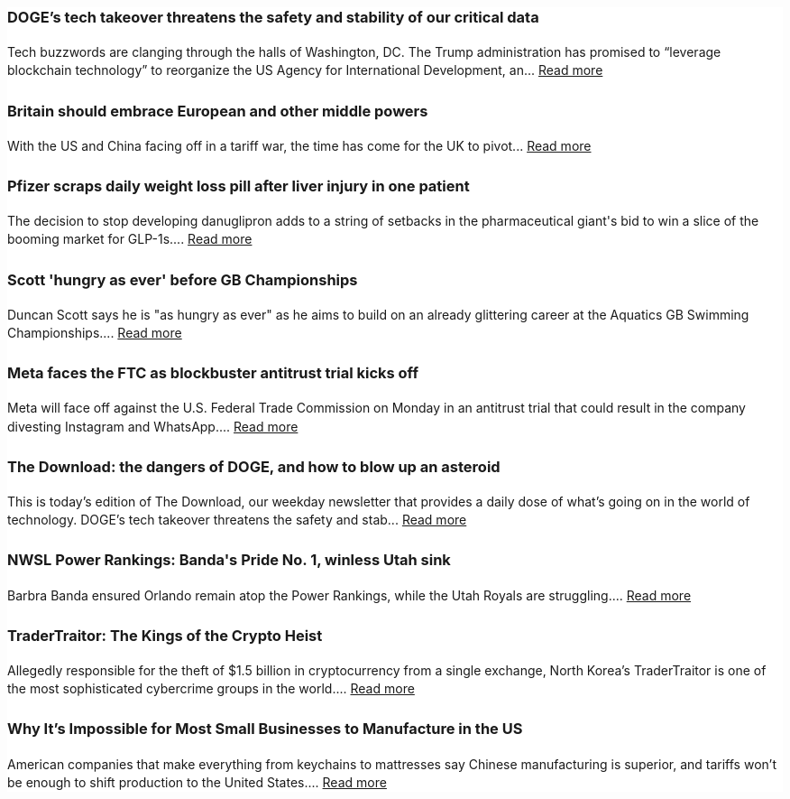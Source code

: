### DOGE’s tech takeover threatens the safety and stability of our critical data
Tech buzzwords are clanging through the halls of Washington, DC. The Trump administration has promised to “leverage blockchain technology” to reorganize the US Agency for International Development, an... [Read more](https://www.technologyreview.com/2025/04/14/1114988/doges-tech-takeover-threatens-the-safety-and-stability-of-our-critical-data/)

### Britain should embrace European and other middle powers
With the US and China facing off in a tariff war, the time has come for the UK to pivot... [Read more](https://www.ft.com/content/b6b7895f-0627-45d1-b5c3-b4e62bb3c7df)

### Pfizer scraps daily weight loss pill after liver injury in one patient
The decision to stop developing danuglipron adds to a string of setbacks in the pharmaceutical giant's bid to win a slice of the booming market for GLP-1s.... [Read more](https://www.cnbc.com/2025/04/14/pfizer-scraps-daily-weight-loss-pill-danuglipron.html)

### Scott 'hungry as ever' before GB Championships
Duncan Scott says he is "as hungry as ever" as he aims to build on an already glittering career at the Aquatics GB Swimming Championships.... [Read more](https://www.bbc.com/sport/swimming/articles/clywvzxwwdno)

### Meta faces the FTC as blockbuster antitrust trial kicks off
Meta will face off against the U.S. Federal Trade Commission on Monday in an antitrust trial that could result in the company divesting Instagram and WhatsApp.... [Read more](https://www.cnbc.com/2025/04/11/ftc-meta-instagram-whatsapp-lawsuit.html)

### The Download: the dangers of DOGE, and how to blow up an asteroid
This is today&#8217;s edition of The Download, our weekday newsletter that provides a daily dose of what&#8217;s going on in the world of technology. DOGE’s tech takeover threatens the safety and stab... [Read more](https://www.technologyreview.com/2025/04/14/1114995/the-download-the-dangers-of-doge-and-how-to-blow-up-an-asteroid/)

### NWSL Power Rankings: Banda's Pride No. 1, winless Utah sink
Barbra Banda ensured Orlando remain atop the Power Rankings, while the Utah Royals are struggling.... [Read more](https://www.espn.com/soccer/story/_/page/nwsl-power-rankings0414/nwsl-power-rankings-bandas-pride-no-1-winless-utah-sink)

### TraderTraitor: The Kings of the Crypto Heist
Allegedly responsible for the theft of $1.5 billion in cryptocurrency from a single exchange, North Korea’s TraderTraitor is one of the most sophisticated cybercrime groups in the world.... [Read more](https://www.wired.com/story/tradertraitor-north-korea-crypto-theft/)

### Why It’s Impossible for Most Small Businesses to Manufacture in the US
American companies that make everything from keychains to mattresses say Chinese manufacturing is superior, and tariffs won’t be enough to shift production to the United States.... [Read more](https://www.wired.com/story/tariffs-small-businesses-why-make-things-in-china/)
